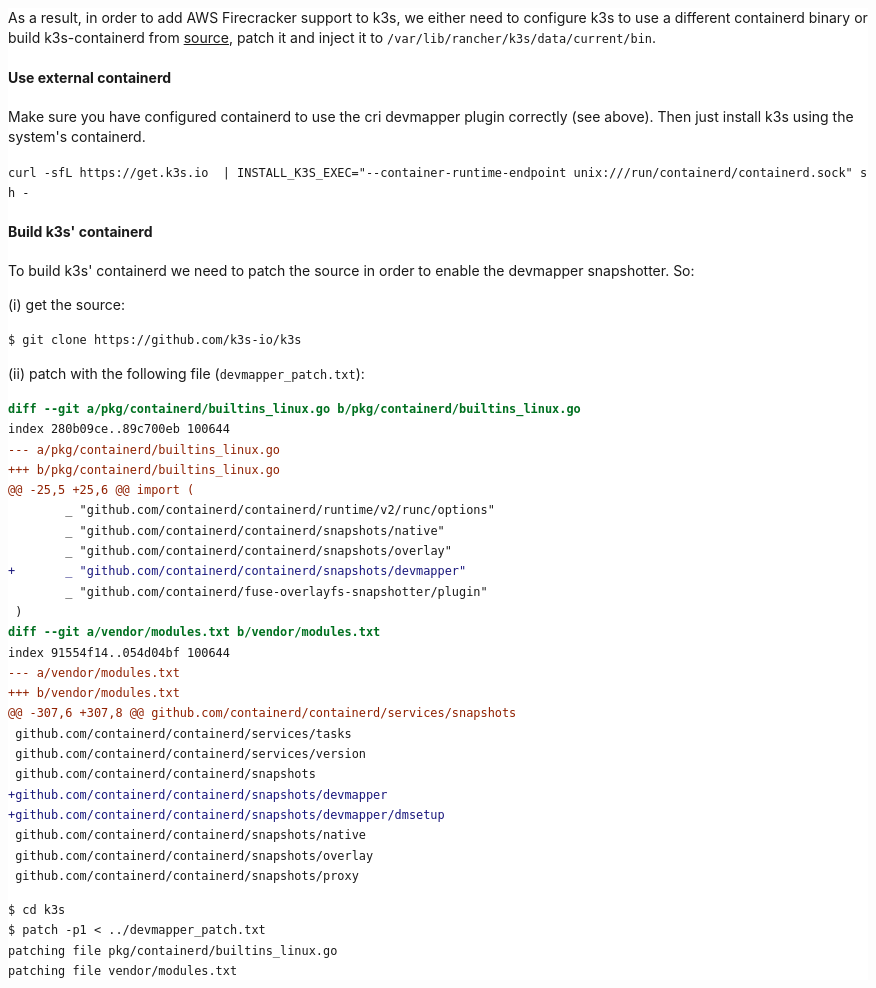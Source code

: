 As a result, in order to add AWS Firecracker support to k3s, we either need to
configure k3s to use a different containerd binary or build k3s-containerd from
[source](https://github.com/k3s-io/k3s), patch it and inject it to
`/var/lib/rancher/k3s/data/current/bin`.

#### Use external containerd

Make sure you have configured containerd to use the cri devmapper plugin
correctly (see above). Then just install k3s using the system's containerd.

```
curl -sfL https://get.k3s.io  | INSTALL_K3S_EXEC="--container-runtime-endpoint unix:///run/containerd/containerd.sock" sh -
```

#### Build k3s' containerd

To build k3s' containerd we need to patch the source in order to enable the devmapper snapshotter. So:

(i) get the source:

```
$ git clone https://github.com/k3s-io/k3s
```

(ii) patch with the following file (`devmapper_patch.txt`):

```diff
diff --git a/pkg/containerd/builtins_linux.go b/pkg/containerd/builtins_linux.go
index 280b09ce..89c700eb 100644
--- a/pkg/containerd/builtins_linux.go
+++ b/pkg/containerd/builtins_linux.go
@@ -25,5 +25,6 @@ import (
        _ "github.com/containerd/containerd/runtime/v2/runc/options"
        _ "github.com/containerd/containerd/snapshots/native"
        _ "github.com/containerd/containerd/snapshots/overlay"
+       _ "github.com/containerd/containerd/snapshots/devmapper"
        _ "github.com/containerd/fuse-overlayfs-snapshotter/plugin"
 )
diff --git a/vendor/modules.txt b/vendor/modules.txt
index 91554f14..054d04bf 100644
--- a/vendor/modules.txt
+++ b/vendor/modules.txt
@@ -307,6 +307,8 @@ github.com/containerd/containerd/services/snapshots
 github.com/containerd/containerd/services/tasks
 github.com/containerd/containerd/services/version
 github.com/containerd/containerd/snapshots
+github.com/containerd/containerd/snapshots/devmapper
+github.com/containerd/containerd/snapshots/devmapper/dmsetup
 github.com/containerd/containerd/snapshots/native
 github.com/containerd/containerd/snapshots/overlay
 github.com/containerd/containerd/snapshots/proxy
```

```
$ cd k3s
$ patch -p1 < ../devmapper_patch.txt
patching file pkg/containerd/builtins_linux.go
patching file vendor/modules.txt
```
